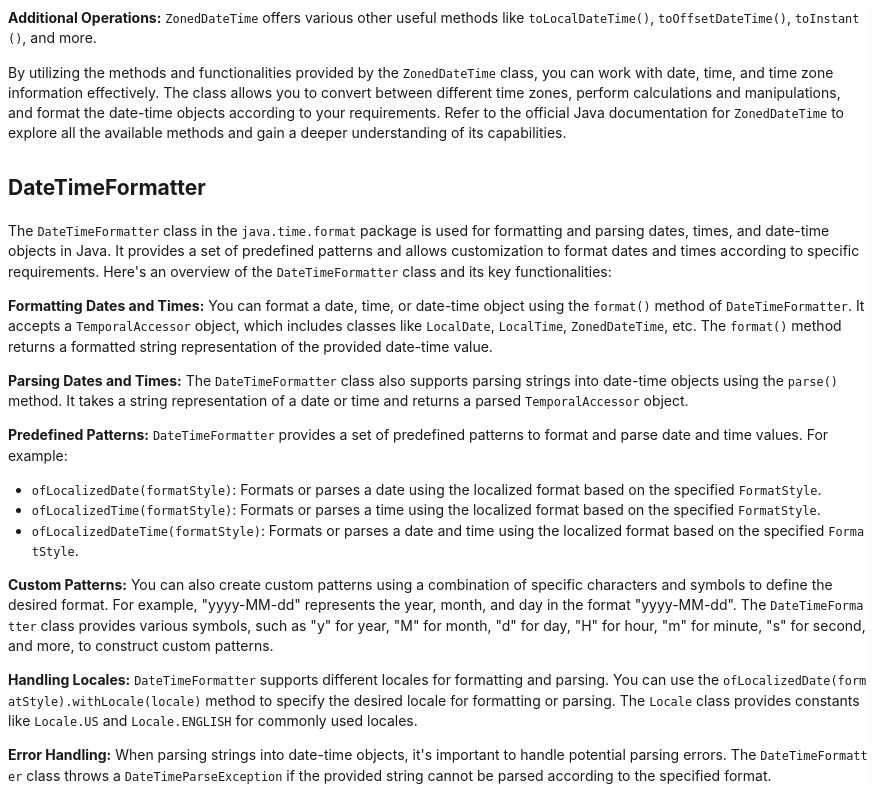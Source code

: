 **Additional Operations:**
`ZonedDateTime` offers various other useful methods like `toLocalDateTime()`, `toOffsetDateTime()`, `toInstant()`, and more.

By utilizing the methods and functionalities provided by the `ZonedDateTime` class, you can work with date, time, and time zone information effectively. The class allows you to convert between different time zones, perform calculations and manipulations, and format the date-time objects according to your requirements. Refer to the official Java documentation for `ZonedDateTime` to explore all the available methods and gain a deeper understanding of its capabilities.

## DateTimeFormatter

The `DateTimeFormatter` class in the `java.time.format` package is used for formatting and parsing dates, times, and date-time objects in Java. It provides a set of predefined patterns and allows customization to format dates and times according to specific requirements. Here's an overview of the `DateTimeFormatter` class and its key functionalities:

**Formatting Dates and Times:**
You can format a date, time, or date-time object using the `format()` method of `DateTimeFormatter`. It accepts a `TemporalAccessor` object, which includes classes like `LocalDate`, `LocalTime`, `ZonedDateTime`, etc. The `format()` method returns a formatted string representation of the provided date-time value.

**Parsing Dates and Times:**
The `DateTimeFormatter` class also supports parsing strings into date-time objects using the `parse()` method. It takes a string representation of a date or time and returns a parsed `TemporalAccessor` object.

**Predefined Patterns:**
`DateTimeFormatter` provides a set of predefined patterns to format and parse date and time values. For example:
- `ofLocalizedDate(formatStyle)`: Formats or parses a date using the localized format based on the specified `FormatStyle`.
- `ofLocalizedTime(formatStyle)`: Formats or parses a time using the localized format based on the specified `FormatStyle`.
- `ofLocalizedDateTime(formatStyle)`: Formats or parses a date and time using the localized format based on the specified `FormatStyle`.

**Custom Patterns:**
You can also create custom patterns using a combination of specific characters and symbols to define the desired format. For example, "yyyy-MM-dd" represents the year, month, and day in the format "yyyy-MM-dd". The `DateTimeFormatter` class provides various symbols, such as "y" for year, "M" for month, "d" for day, "H" for hour, "m" for minute, "s" for second, and more, to construct custom patterns.

**Handling Locales:**
`DateTimeFormatter` supports different locales for formatting and parsing. You can use the `ofLocalizedDate(formatStyle).withLocale(locale)` method to specify the desired locale for formatting or parsing. The `Locale` class provides constants like `Locale.US` and `Locale.ENGLISH` for commonly used locales.

**Error Handling:**
When parsing strings into date-time objects, it's important to handle potential parsing errors. The `DateTimeFormatter` class throws a `DateTimeParseException` if the provided string cannot be parsed according to the specified format.
